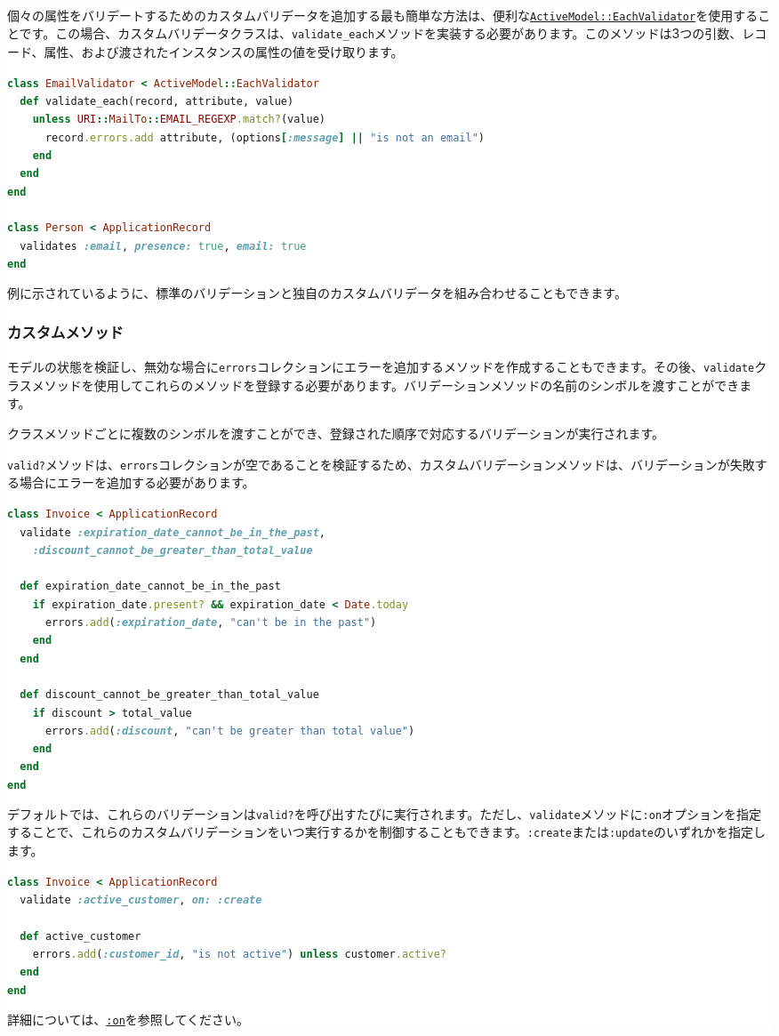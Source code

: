 個々の属性をバリデートするためのカスタムバリデータを追加する最も簡単な方法は、便利な[`ActiveModel::EachValidator`][]を使用することです。この場合、カスタムバリデータクラスは、`validate_each`メソッドを実装する必要があります。このメソッドは3つの引数、レコード、属性、および渡されたインスタンスの属性の値を受け取ります。

```ruby
class EmailValidator < ActiveModel::EachValidator
  def validate_each(record, attribute, value)
    unless URI::MailTo::EMAIL_REGEXP.match?(value)
      record.errors.add attribute, (options[:message] || "is not an email")
    end
  end
end

class Person < ApplicationRecord
  validates :email, presence: true, email: true
end
```

例に示されているように、標準のバリデーションと独自のカスタムバリデータを組み合わせることもできます。


### カスタムメソッド

モデルの状態を検証し、無効な場合に`errors`コレクションにエラーを追加するメソッドを作成することもできます。その後、`validate`クラスメソッドを使用してこれらのメソッドを登録する必要があります。バリデーションメソッドの名前のシンボルを渡すことができます。

クラスメソッドごとに複数のシンボルを渡すことができ、登録された順序で対応するバリデーションが実行されます。

`valid?`メソッドは、`errors`コレクションが空であることを検証するため、カスタムバリデーションメソッドは、バリデーションが失敗する場合にエラーを追加する必要があります。

```ruby
class Invoice < ApplicationRecord
  validate :expiration_date_cannot_be_in_the_past,
    :discount_cannot_be_greater_than_total_value

  def expiration_date_cannot_be_in_the_past
    if expiration_date.present? && expiration_date < Date.today
      errors.add(:expiration_date, "can't be in the past")
    end
  end

  def discount_cannot_be_greater_than_total_value
    if discount > total_value
      errors.add(:discount, "can't be greater than total value")
    end
  end
end
```

デフォルトでは、これらのバリデーションは`valid?`を呼び出すたびに実行されます。ただし、`validate`メソッドに`:on`オプションを指定することで、これらのカスタムバリデーションをいつ実行するかを制御することもできます。`:create`または`:update`のいずれかを指定します。

```ruby
class Invoice < ApplicationRecord
  validate :active_customer, on: :create

  def active_customer
    errors.add(:customer_id, "is not active") unless customer.active?
  end
end
```
詳細については、[`:on`](#on)を参照してください。


[MySQLマニュアル]: https://dev.mysql.com/doc/refman/en/multiple-column-indexes.html
[PostgreSQLマニュアル]: https://www.postgresql.org/docs/current/static/ddl-constraints.html
[`errors`]: https://api.rubyonrails.org/classes/ActiveModel/Validations.html#method-i-errors
[`invalid?`]: https://api.rubyonrails.org/classes/ActiveModel/Validations.html#method-i-invalid-3F
[`valid?`]: https://api.rubyonrails.org/classes/ActiveRecord/Validations.html#method-i-valid-3F
[Errors#squarebrackets]: https://api.rubyonrails.org/classes/ActiveModel/Errors.html#method-i-5B-5D
[`ActiveModel::Validations::HelperMethods`]: https://api.rubyonrails.org/classes/ActiveModel/Validations/HelperMethods.html
[`Object#blank?`]: https://api.rubyonrails.org/classes/Object.html#method-i-blank-3F
[`Object#present?`]: https://api.rubyonrails.org/classes/Object.html#method-i-present-3F
[`validates_uniqueness_of`]: https://api.rubyonrails.org/classes/ActiveRecord/Validations/ClassMethods.html#method-i-validates_uniqueness_of
[`add_index`]: https://api.rubyonrails.org/classes/ActiveRecord/ConnectionAdapters/SchemaStatements.html#method-i-add_index
[`validates_associated`]: https://api.rubyonrails.org/classes/ActiveRecord/Validations/ClassMethods.html#method-i-validates_associated
[`validates_each`]: https://api.rubyonrails.org/classes/ActiveModel/Validations/ClassMethods.html#method-i-validates_each
[`validates_with`]: https://api.rubyonrails.org/classes/ActiveModel/Validations/ClassMethods.html#method-i-validates_with
[`ActiveModel::Validations`]: https://api.rubyonrails.org/classes/ActiveModel/Validations.html
[`with_options`]: https://api.rubyonrails.org/classes/Object.html#method-i-with_options
[`ActiveModel::EachValidator`]: https://api.rubyonrails.org/classes/ActiveModel/EachValidator.html
[`ActiveModel::Validator`]: https://api.rubyonrails.org/classes/ActiveModel/Validator.html
[`validate`]: https://api.rubyonrails.org/classes/ActiveModel/Validations/ClassMethods.html#method-i-validate
[`ActiveModel::Errors`]: https://api.rubyonrails.org/classes/ActiveModel/Errors.html
[`ActiveModel::Error`]: https://api.rubyonrails.org/classes/ActiveModel/Error.html
[`full_message`]: https://api.rubyonrails.org/classes/ActiveModel/Errors.html#method-i-full_message
[`where`]: https://api.rubyonrails.org/classes/ActiveModel/Errors.html#method-i-where
[`add`]: https://api.rubyonrails.org/classes/ActiveModel/Errors.html#method-i-add